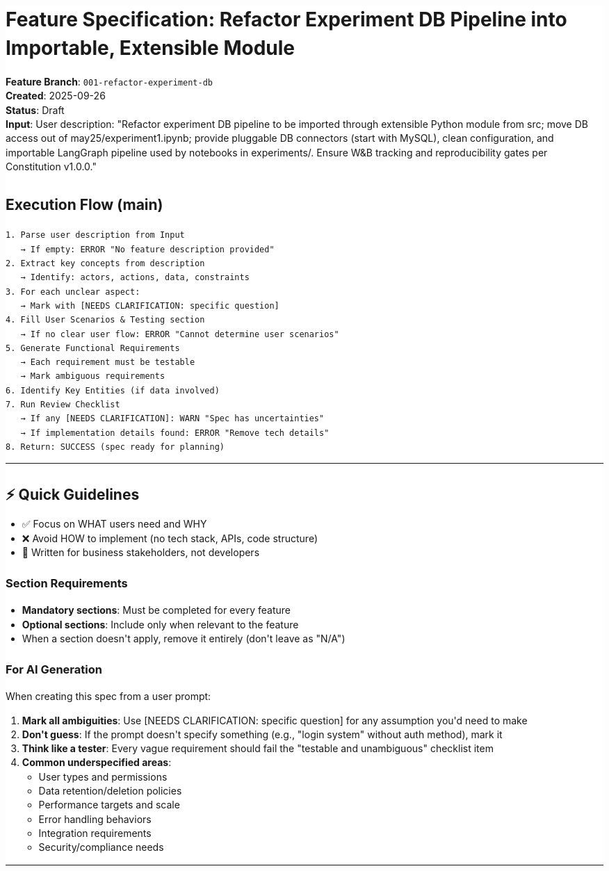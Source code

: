 # Feature Specification: Refactor Experiment DB Pipeline into Importable, Extensible Module

**Feature Branch**: `001-refactor-experiment-db`  
**Created**: 2025-09-26  
**Status**: Draft  
**Input**: User description: 
"Refactor experiment DB pipeline to be imported through extensible Python module from src; move DB access out of may25/experiment1.ipynb; provide pluggable DB connectors (start with MySQL), clean configuration, and importable LangGraph pipeline used by notebooks in experiments/. Ensure W&B tracking and reproducibility gates per Constitution v1.0.0."

## Execution Flow (main)
```
1. Parse user description from Input
   → If empty: ERROR "No feature description provided"
2. Extract key concepts from description
   → Identify: actors, actions, data, constraints
3. For each unclear aspect:
   → Mark with [NEEDS CLARIFICATION: specific question]
4. Fill User Scenarios & Testing section
   → If no clear user flow: ERROR "Cannot determine user scenarios"
5. Generate Functional Requirements
   → Each requirement must be testable
   → Mark ambiguous requirements
6. Identify Key Entities (if data involved)
7. Run Review Checklist
   → If any [NEEDS CLARIFICATION]: WARN "Spec has uncertainties"
   → If implementation details found: ERROR "Remove tech details"
8. Return: SUCCESS (spec ready for planning)
```

---

## ⚡ Quick Guidelines
- ✅ Focus on WHAT users need and WHY
- ❌ Avoid HOW to implement (no tech stack, APIs, code structure)
- 👥 Written for business stakeholders, not developers

### Section Requirements
- **Mandatory sections**: Must be completed for every feature
- **Optional sections**: Include only when relevant to the feature
- When a section doesn't apply, remove it entirely (don't leave as "N/A")

### For AI Generation
When creating this spec from a user prompt:
1. **Mark all ambiguities**: Use [NEEDS CLARIFICATION: specific question] for any assumption you'd need to make
2. **Don't guess**: If the prompt doesn't specify something (e.g., "login system" without auth method), mark it
3. **Think like a tester**: Every vague requirement should fail the "testable and unambiguous" checklist item
4. **Common underspecified areas**:
   - User types and permissions
   - Data retention/deletion policies  
   - Performance targets and scale
   - Error handling behaviors
   - Integration requirements
   - Security/compliance needs

---